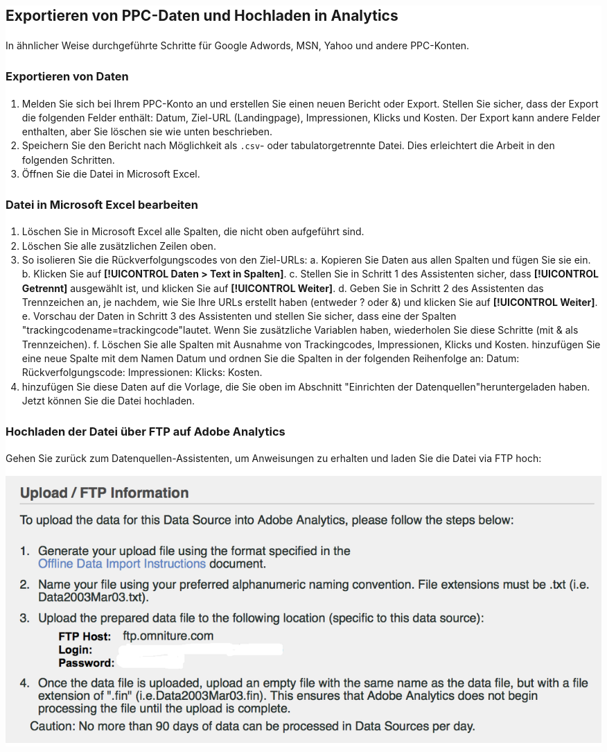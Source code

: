 ## Exportieren von PPC-Daten und Hochladen in Analytics

In ähnlicher Weise durchgeführte Schritte für Google Adwords, MSN, Yahoo und andere PPC-Konten.

### Exportieren von Daten

1. Melden Sie sich bei Ihrem PPC-Konto an und erstellen Sie einen neuen Bericht oder Export.
Stellen Sie sicher, dass der Export die folgenden Felder enthält: Datum, Ziel-URL (Landingpage), Impressionen, Klicks und Kosten. Der Export kann andere Felder enthalten, aber Sie löschen sie wie unten beschrieben.
1. Speichern Sie den Bericht nach Möglichkeit als `.csv`- oder tabulatorgetrennte Datei. Dies erleichtert die Arbeit in den folgenden Schritten.
1. Öffnen Sie die Datei in Microsoft Excel.

### Datei in Microsoft Excel bearbeiten

1. Löschen Sie in Microsoft Excel alle Spalten, die nicht oben aufgeführt sind.
1. Löschen Sie alle zusätzlichen Zeilen oben.
1. So isolieren Sie die Rückverfolgungscodes von den Ziel-URLs:
a. Kopieren Sie Daten aus allen Spalten und fügen Sie sie ein.
b. Klicken Sie auf **[!UICONTROL Daten > Text in Spalten]**.
c. Stellen Sie in Schritt 1 des Assistenten sicher, dass **[!UICONTROL Getrennt]** ausgewählt ist, und klicken Sie auf **[!UICONTROL Weiter]**.
d. Geben Sie in Schritt 2 des Assistenten das Trennzeichen an, je nachdem, wie Sie Ihre URLs erstellt haben (entweder ? oder &amp;) und klicken Sie auf **[!UICONTROL Weiter]**.
e. Vorschau der Daten in Schritt 3 des Assistenten und stellen Sie sicher, dass eine der Spalten &quot;trackingcodename=trackingcode&quot;lautet. Wenn Sie zusätzliche Variablen haben, wiederholen Sie diese Schritte (mit &amp; als Trennzeichen).
f. Löschen Sie alle Spalten mit Ausnahme von Trackingcodes, Impressionen, Klicks und Kosten. hinzufügen Sie eine neue Spalte mit dem Namen Datum und ordnen Sie die Spalten in der folgenden Reihenfolge an: Datum: Rückverfolgungscode: Impressionen: Klicks: Kosten.
1. hinzufügen Sie diese Daten auf die Vorlage, die Sie oben im Abschnitt &quot;Einrichten der Datenquellen&quot;heruntergeladen haben.
Jetzt können Sie die Datei hochladen.

### Hochladen der Datei über FTP auf Adobe Analytics

Gehen Sie zurück zum Datenquellen-Assistenten, um Anweisungen zu erhalten und laden Sie die Datei via FTP hoch:

![FTP hochladen](assets/upload-ftp.png)
